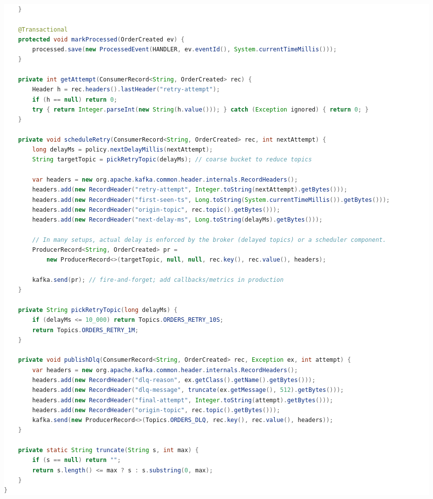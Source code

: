 ```java
    }

    @Transactional
    protected void markProcessed(OrderCreated ev) {
        processed.save(new ProcessedEvent(HANDLER, ev.eventId(), System.currentTimeMillis()));
    }

    private int getAttempt(ConsumerRecord<String, OrderCreated> rec) {
        Header h = rec.headers().lastHeader("retry-attempt");
        if (h == null) return 0;
        try { return Integer.parseInt(new String(h.value())); } catch (Exception ignored) { return 0; }
    }

    private void scheduleRetry(ConsumerRecord<String, OrderCreated> rec, int nextAttempt) {
        long delayMs = policy.nextDelayMillis(nextAttempt);
        String targetTopic = pickRetryTopic(delayMs); // coarse bucket to reduce topics

        var headers = new org.apache.kafka.common.header.internals.RecordHeaders();
        headers.add(new RecordHeader("retry-attempt", Integer.toString(nextAttempt).getBytes()));
        headers.add(new RecordHeader("first-seen-ts", Long.toString(System.currentTimeMillis()).getBytes()));
        headers.add(new RecordHeader("origin-topic", rec.topic().getBytes()));
        headers.add(new RecordHeader("next-delay-ms", Long.toString(delayMs).getBytes()));

        // In many setups, actual delay is enforced by the broker (delayed topics) or a scheduler component.
        ProducerRecord<String, OrderCreated> pr =
            new ProducerRecord<>(targetTopic, null, null, rec.key(), rec.value(), headers);

        kafka.send(pr); // fire-and-forget; add callbacks/metrics in production
    }

    private String pickRetryTopic(long delayMs) {
        if (delayMs <= 10_000) return Topics.ORDERS_RETRY_10S;
        return Topics.ORDERS_RETRY_1M;
    }

    private void publishDlq(ConsumerRecord<String, OrderCreated> rec, Exception ex, int attempt) {
        var headers = new org.apache.kafka.common.header.internals.RecordHeaders();
        headers.add(new RecordHeader("dlq-reason", ex.getClass().getName().getBytes()));
        headers.add(new RecordHeader("dlq-message", truncate(ex.getMessage(), 512).getBytes()));
        headers.add(new RecordHeader("final-attempt", Integer.toString(attempt).getBytes()));
        headers.add(new RecordHeader("origin-topic", rec.topic().getBytes()));
        kafka.send(new ProducerRecord<>(Topics.ORDERS_DLQ, rec.key(), rec.value(), headers));
    }

    private static String truncate(String s, int max) {
        if (s == null) return "";
        return s.length() <= max ? s : s.substring(0, max);
    }
}
```
